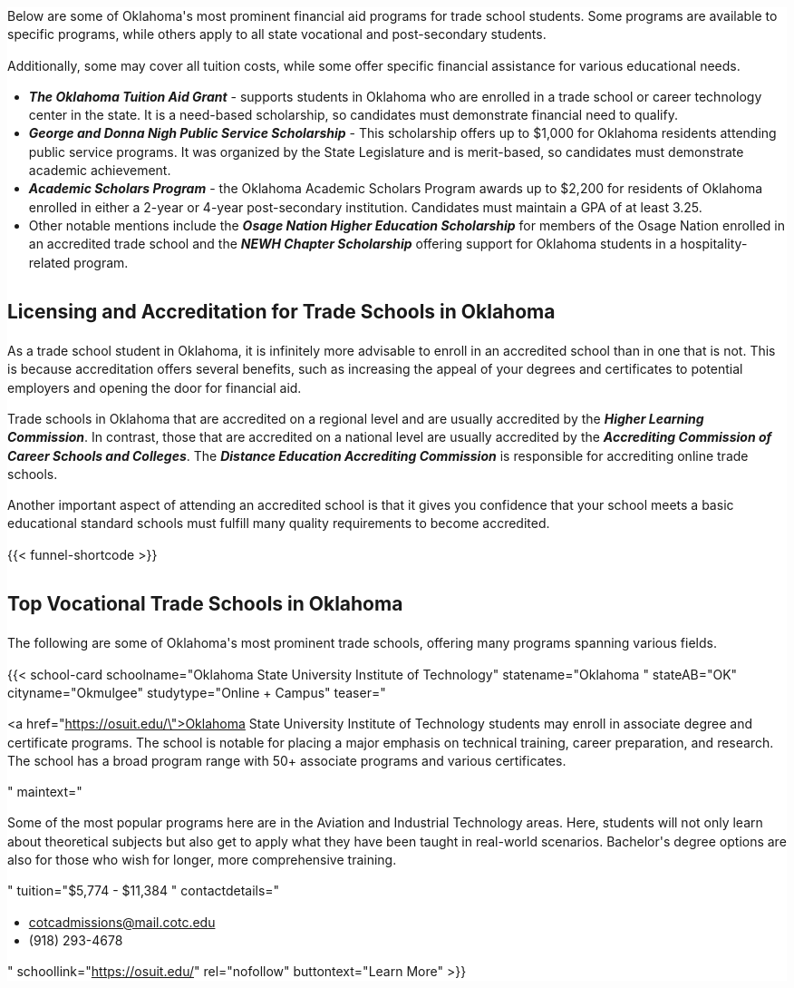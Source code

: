 Below are some of Oklahoma's most prominent financial aid programs for trade school students. Some programs are available to specific programs, while others apply to all state vocational and post-secondary students.

Additionally, some may cover all tuition costs, while some offer specific financial assistance for various educational needs.

* ***The Oklahoma Tuition Aid Grant*** - supports students in Oklahoma who are enrolled in a trade school or career technology center in the state. It is a need-based scholarship, so candidates must demonstrate financial need to qualify.
* ***George and Donna Nigh Public Service Scholarship*** - This scholarship offers up to $1,000 for Oklahoma residents attending public service programs. It was organized by the State Legislature and is merit-based, so candidates must demonstrate academic achievement.
* ***Academic Scholars Program*** - the Oklahoma Academic Scholars Program awards up to $2,200 for residents of Oklahoma enrolled in either a 2-year or 4-year post-secondary institution. Candidates must maintain a GPA of at least 3.25.
* Other notable mentions include the ***Osage Nation Higher Education Scholarship*** for members of the Osage Nation enrolled in an accredited trade school and the ***NEWH Chapter Scholarship*** offering support for Oklahoma students in a hospitality-related program.

## **Licensing and Accreditation for Trade Schools in Oklahoma**

As a trade school student in Oklahoma, it is infinitely more advisable to enroll in an accredited school than in one that is not. This is because accreditation offers several benefits, such as increasing the appeal of your degrees and certificates to potential employers and opening the door for financial aid.

Trade schools in Oklahoma that are accredited on a regional level and are usually accredited by the ***Higher Learning Commission***. In contrast, those that are accredited on a national level are usually accredited by the ***Accrediting Commission of Career Schools and Colleges***. The ***Distance Education Accrediting Commission*** is responsible for accrediting online trade schools.

Another important aspect of attending an accredited school is that it gives you confidence that your school meets a basic educational standard schools must fulfill many quality requirements to become accredited.

{{< funnel-shortcode >}}

## **Top Vocational Trade Schools in Oklahoma**

The following are some of Oklahoma's most prominent trade schools, offering many programs spanning various fields.

{{< school-card schoolname="Oklahoma State University Institute of Technology" statename="Oklahoma " stateAB="OK" cityname="Okmulgee" studytype="Online + Campus" teaser="<p><a href=\"https://osuit.edu/\">Oklahoma State University Institute of Technology</a> students may enroll in associate degree and certificate programs. The school is notable for placing a major emphasis on technical training, career preparation, and research. The school has a broad program range with 50+ associate programs and various certificates.</p>" maintext="<p>Some of the most popular programs here are in the Aviation and Industrial Technology areas. Here, students will not only learn about theoretical subjects but also get to apply what they have been taught in real-world scenarios. Bachelor's degree options are also for those who wish for longer, more comprehensive training.</p>" tuition="$5,774 - $11,384 " contactdetails="<ul><li>cotcadmissions@mail.cotc.edu</li><li>(918) 293-4678</li></ul>" schoollink="https://osuit.edu/" rel="nofollow" buttontext="Learn More" >}}
